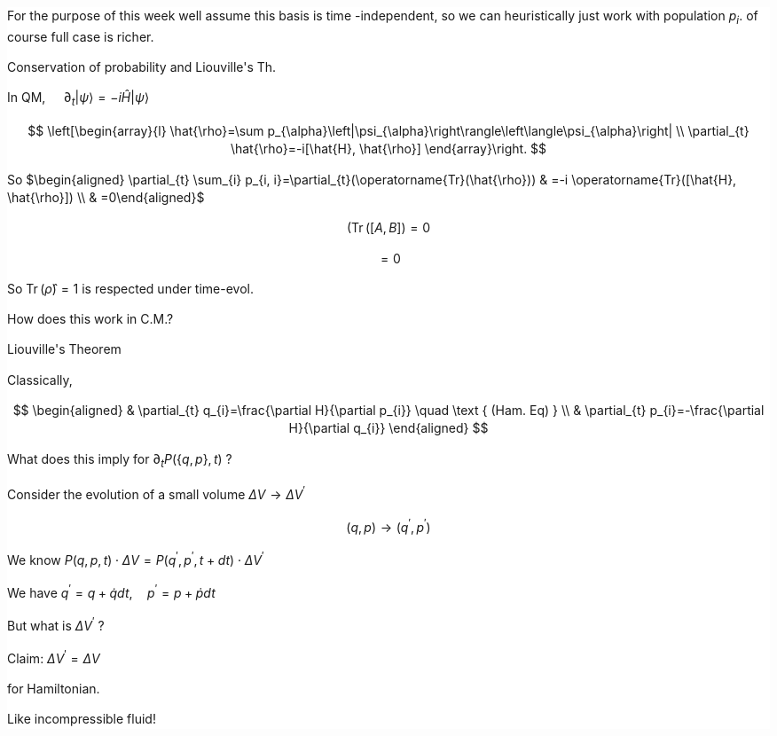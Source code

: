 For the purpose of this week well assume this basis is time -independent, so we can heuristically just work with population $p_{i}$. of course full case is richer.

Conservation of probability and Liouville's Th.

In QM, $\quad \partial_{t}|\psi\rangle=-i \hat{H}|\psi\rangle$

$$
\left[\begin{array}{l}
\hat{\rho}=\sum p_{\alpha}\left|\psi_{\alpha}\right\rangle\left\langle\psi_{\alpha}\right| \\
\partial_{t} \hat{\rho}=-i[\hat{H}, \hat{\rho}]
\end{array}\right.
$$

So $\begin{aligned} \partial_{t} \sum_{i} p_{i, i}=\partial_{t}(\operatorname{Tr}(\hat{\rho})) & =-i \operatorname{Tr}([\hat{H}, \hat{\rho}]) \\ & =0\end{aligned}$

$$
(\operatorname{Tr}([A, B])=0
$$

$$
=0
$$

So $\operatorname{Tr}(\hat{\rho})=1$ is respected under time-evol.

How does this work in C.M.?

Liouville's Theorem

Classically,

$$
\begin{aligned}
& \partial_{t} q_{i}=\frac{\partial H}{\partial p_{i}} \quad \text { (Ham. Eq) } \\
& \partial_{t} p_{i}=-\frac{\partial H}{\partial q_{i}}
\end{aligned}
$$

What does this imply for $\partial_{t} P(\{q, p\}, t)$ ?

Consider the evolution of a small volume $\Delta V \longrightarrow \Delta V^{\prime}$

$$
(q, p) \longrightarrow\left(q^{\prime}, p^{\prime}\right)
$$

We know $P(q, p, t) \cdot \Delta V=P\left(q^{\prime}, p^{\prime}, t+d t\right) \cdot \Delta V^{\prime}$

We have $q^{\prime}=q+\dot{q} d t, \quad p^{\prime}=p+\dot{p} d t$

But what is $\Delta V^{\prime}$ ?

Claim: $\Delta V^{\prime}=\Delta V$

for Hamiltonian.

Like incompressible fluid!
